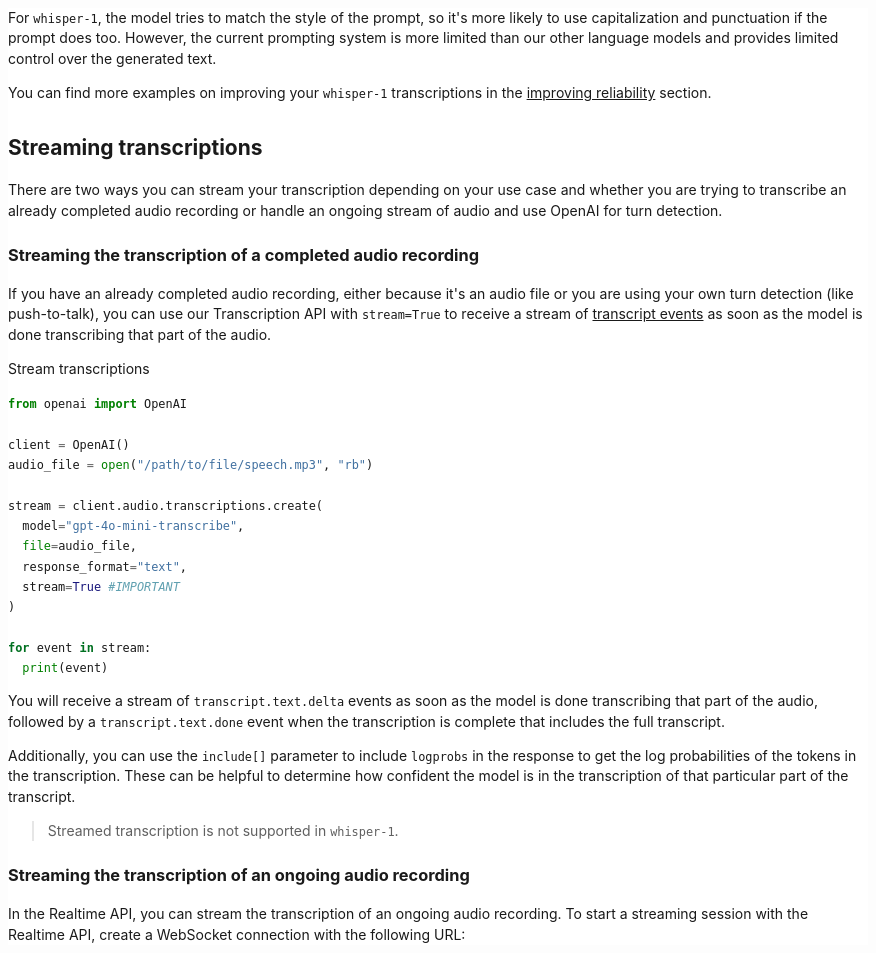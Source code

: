 For `whisper-1`, the model tries to match the style of the prompt, so it's more likely to use capitalization and punctuation if the prompt does too. However, the current prompting system is more limited than our other language models and provides limited control over the generated text.

You can find more examples on improving your `whisper-1` transcriptions in the [improving reliability](#improving-reliability) section.

## Streaming transcriptions

There are two ways you can stream your transcription depending on your use case and whether you are trying to transcribe an already completed audio recording or handle an ongoing stream of audio and use OpenAI for turn detection.

### Streaming the transcription of a completed audio recording

If you have an already completed audio recording, either because it's an audio file or you are using your own turn detection (like push-to-talk), you can use our Transcription API with `stream=True` to receive a stream of [transcript events](https://platform.openai.com/docs/api-reference/audio/transcript-text-delta-event) as soon as the model is done transcribing that part of the audio.

Stream transcriptions

```python
from openai import OpenAI

client = OpenAI()
audio_file = open("/path/to/file/speech.mp3", "rb")

stream = client.audio.transcriptions.create(
  model="gpt-4o-mini-transcribe", 
  file=audio_file, 
  response_format="text",
  stream=True #IMPORTANT
)

for event in stream:
  print(event)
```

You will receive a stream of `transcript.text.delta` events as soon as the model is done transcribing that part of the audio, followed by a `transcript.text.done` event when the transcription is complete that includes the full transcript.

Additionally, you can use the `include[]` parameter to include `logprobs` in the response to get the log probabilities of the tokens in the transcription. These can be helpful to determine how confident the model is in the transcription of that particular part of the transcript.

> Streamed transcription is not supported in `whisper-1`.

### Streaming the transcription of an ongoing audio recording

In the Realtime API, you can stream the transcription of an ongoing audio recording. To start a streaming session with the Realtime API, create a WebSocket connection with the following URL:
